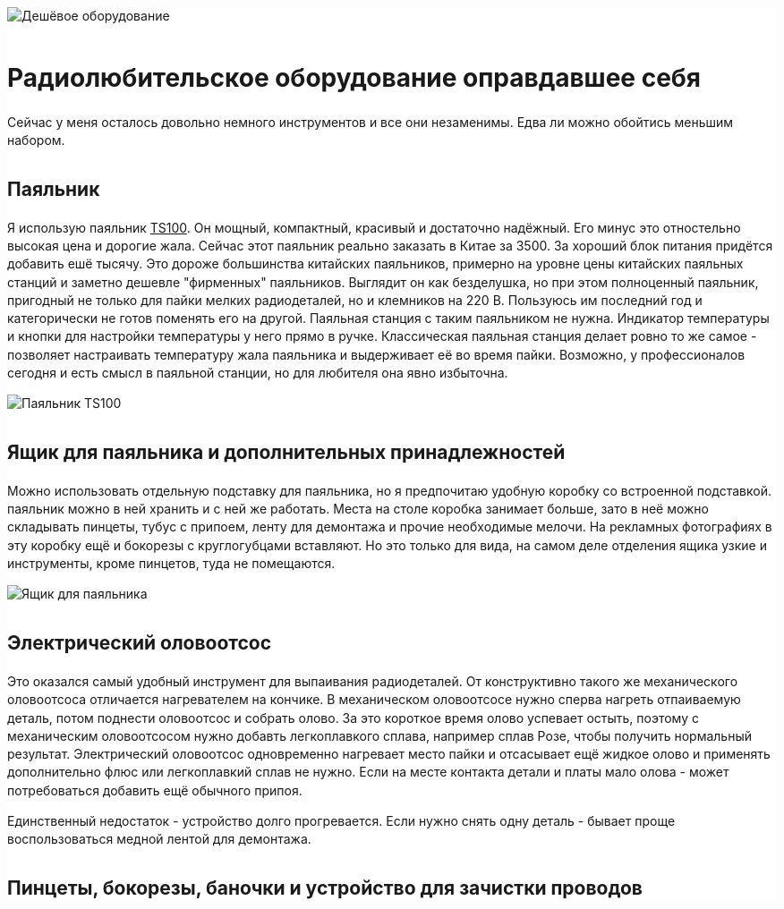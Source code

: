 ![Дешёвое оборудование](https://res.cloudinary.com/dlqc5rp9l/image/upload/v1595838414/blog/%D1%81heap-equipment_mexasq.jpg)

# Радиолюбительское оборудование оправдавшее себя

Сейчас у меня осталось довольно немного инструментов и все они незаменимы. Едва ли можно обойтись меньшим набором.

## Паяльник

Я использую паяльник [TS100](https://hackaday.com/2017/07/24/review-ts100-soldering-iron/). Он мощный, компактный, красивый и достаточно надёжный. Его минус это отностельно высокая цена и дорогие жала. Сейчас этот паяльник реально заказать в Китае за 3500. За хороший блок питания придётся добавить ешё тысячу. Это дороже большинства китайских паяльников, примерно на уровне цены китайских паяльных станций и заметно дешевле "фирменных" паяльников. Выглядит он как безделушка, но при этом полноценный паяльник, пригодный не только для пайки мелких радиодеталей, но и клемников на 220 В. Пользуюсь им последний год и категорически не готов поменять его на другой. Паяльная станция с таким паяльником не нужна. Индикатор температуры и кнопки для настройки температуры у него прямо в ручке. Классическая паяльная станция делает ровно то же самое - позволяет настраивать температуру жала паяльника и выдерживает её во время пайки. Возможно, у профессионалов сегодня и есть смысл в паяльной станции, но для любителя она явно избыточна.

![Паяльник TS100](https://res.cloudinary.com/dlqc5rp9l/image/upload/v1595838034/blog/ts100-solder_beeund.jpg)

## Ящик для паяльника и дополнительных принадлежностей

Можно использовать отдельную подставку для паяльника, но я предпочитаю удобную коробку со встроенной подставкой. паяльник можно в ней хранить и с ней же работать. Места на столе коробка занимает больше, зато в неё можно складывать пинцеты, тубус с припоем, ленту для демонтажа и прочие необходимые мелочи. На рекламных фотографиях в эту коробку ещё и бокорезы с круглогубцами вставляют. Но это только для вида, на самом деле отделения ящика узкие и инструменты, кроме пинцетов, туда не помещаются. 

![Ящик для паяльника](https://res.cloudinary.com/dlqc5rp9l/image/upload/v1595838034/blog/soldering-box_hdadgx.jpg)

## Электрический оловоотсос

Это оказался самый удобный инструмент для выпаивания радиодеталей. От конструктивно такого же механического оловоотсоса отличается нагревателем на кончике. В механическом оловоотсосе нужно сперва нагреть отпаиваемую деталь, потом поднести оловоотсос и собрать олово. За это короткое время олово успевает остыть, поэтому с механическим оловоотсосом нужно добавть легкоплавкого сплава, например сплав Розе, чтобы получить нормальный результат. Электрический оловоотсос одновременно нагревает место пайки и отсасывает ещё жидкое олово и применять дополнительно флюс или легкоплавкий сплав не нужно. Если на месте контакта детали и платы мало олова - может потребоваться добавить ещё обычного припоя.

Единственный недостаток - устройство долго прогревается. Если нужно снять одну деталь - бывает проще воспользоваться медной лентой для демонтажа. 

## Пинцеты, бокорезы, баночки и устройство для зачистки проводов
